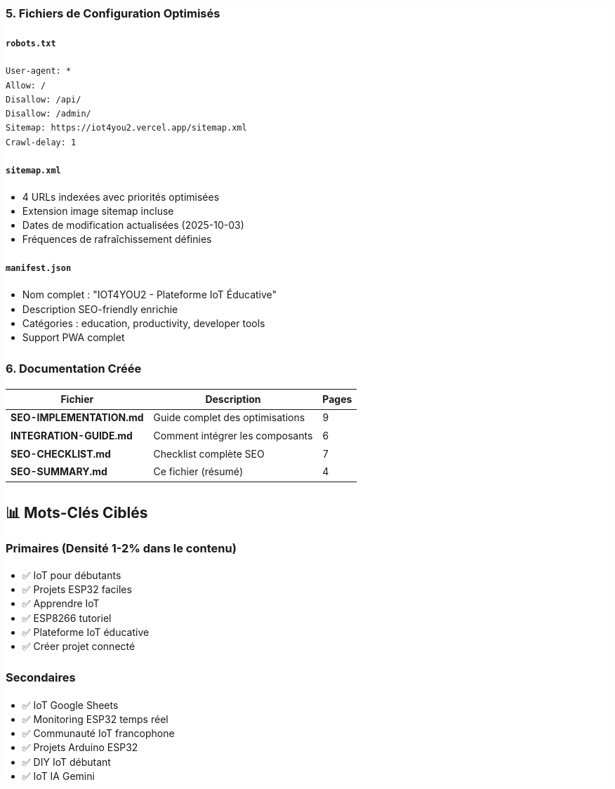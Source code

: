 ### 5. Fichiers de Configuration Optimisés

#### `robots.txt`
```
User-agent: *
Allow: /
Disallow: /api/
Disallow: /admin/
Sitemap: https://iot4you2.vercel.app/sitemap.xml
Crawl-delay: 1
```

#### `sitemap.xml`
- 4 URLs indexées avec priorités optimisées
- Extension image sitemap incluse
- Dates de modification actualisées (2025-10-03)
- Fréquences de rafraîchissement définies

#### `manifest.json`
- Nom complet : "IOT4YOU2 - Plateforme IoT Éducative"
- Description SEO-friendly enrichie
- Catégories : education, productivity, developer tools
- Support PWA complet

### 6. Documentation Créée

| Fichier | Description | Pages |
|---------|-------------|-------|
| **SEO-IMPLEMENTATION.md** | Guide complet des optimisations | 9 |
| **INTEGRATION-GUIDE.md** | Comment intégrer les composants | 6 |
| **SEO-CHECKLIST.md** | Checklist complète SEO | 7 |
| **SEO-SUMMARY.md** | Ce fichier (résumé) | 4 |

## 📊 Mots-Clés Ciblés

### Primaires (Densité 1-2% dans le contenu)
- ✅ IoT pour débutants
- ✅ Projets ESP32 faciles
- ✅ Apprendre IoT
- ✅ ESP8266 tutoriel
- ✅ Plateforme IoT éducative
- ✅ Créer projet connecté

### Secondaires
- ✅ IoT Google Sheets
- ✅ Monitoring ESP32 temps réel
- ✅ Communauté IoT francophone
- ✅ Projets Arduino ESP32
- ✅ DIY IoT débutant
- ✅ IoT IA Gemini
